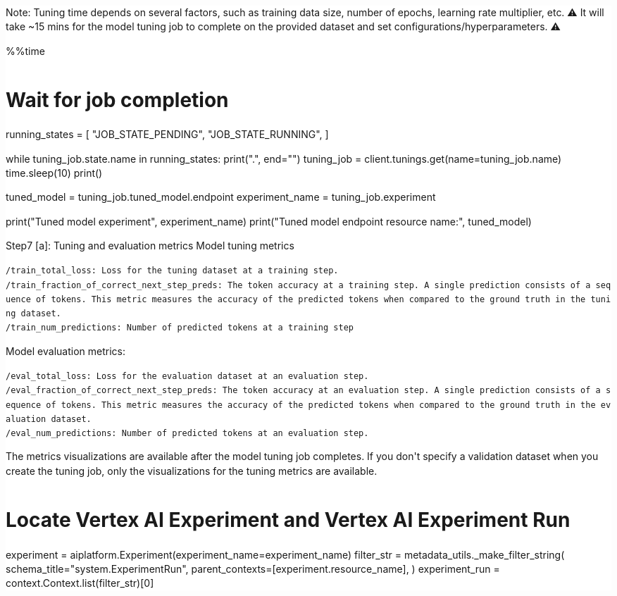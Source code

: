 
Note: Tuning time depends on several factors, such as training data size, number of epochs, learning rate multiplier, etc.
⚠️ It will take ~15 mins for the model tuning job to complete on the provided dataset and set configurations/hyperparameters. ⚠️

%%time
# Wait for job completion

running_states = [
    "JOB_STATE_PENDING",
    "JOB_STATE_RUNNING",
]

while tuning_job.state.name in running_states:
    print(".", end="")
    tuning_job = client.tunings.get(name=tuning_job.name)
    time.sleep(10)
print()


tuned_model = tuning_job.tuned_model.endpoint
experiment_name = tuning_job.experiment

print("Tuned model experiment", experiment_name)
print("Tuned model endpoint resource name:", tuned_model)

Step7 [a]: Tuning and evaluation metrics
Model tuning metrics

    /train_total_loss: Loss for the tuning dataset at a training step.
    /train_fraction_of_correct_next_step_preds: The token accuracy at a training step. A single prediction consists of a sequence of tokens. This metric measures the accuracy of the predicted tokens when compared to the ground truth in the tuning dataset.
    /train_num_predictions: Number of predicted tokens at a training step

Model evaluation metrics:

    /eval_total_loss: Loss for the evaluation dataset at an evaluation step.
    /eval_fraction_of_correct_next_step_preds: The token accuracy at an evaluation step. A single prediction consists of a sequence of tokens. This metric measures the accuracy of the predicted tokens when compared to the ground truth in the evaluation dataset.
    /eval_num_predictions: Number of predicted tokens at an evaluation step.

The metrics visualizations are available after the model tuning job completes. If you don't specify a validation dataset when you create the tuning job, only the visualizations for the tuning metrics are available.

# Locate Vertex AI Experiment and Vertex AI Experiment Run
experiment = aiplatform.Experiment(experiment_name=experiment_name)
filter_str = metadata_utils._make_filter_string(
    schema_title="system.ExperimentRun",
    parent_contexts=[experiment.resource_name],
)
experiment_run = context.Context.list(filter_str)[0]
